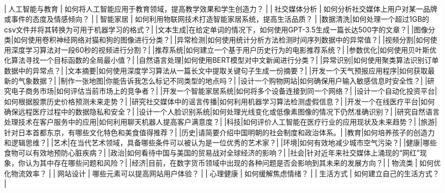 | 人工智能与教育     | 如何将人工智能应用于教育领域，提高教学效果和学生创造力？          |
| 社交媒体分析       | 如何分析社交媒体上用户对某一品牌或事件的态度及情感倾向？         |
| 智能家居           | 如何利用物联网技术打造智能家居系统，提高生活品质？                |
|数据清洗|如何处理一个超过1GB的csv文件并将其转换为可用于机器学习的格式？|
|文本生成|在给定单词的情况下，如何使用GPT-3.5生成一篇长达500字的文章？|
|图像分类|如何使用卷积神经网络对猫和狗的图像进行分类？|
|异常检测|如何使用统计分析方法检测时间序列数据中的异常值？|
|视频分割|如何使用深度学习算法对一段60秒的视频进行分割？|
|推荐系统|如何建立一个基于用户历史行为的电影推荐系统？|
|参数优化|如何使用贝叶斯优化算法寻找一个目标函数的全局最小值？|
|自然语言处理|如何使用BERT模型对中文新闻进行分类？|
|异常识别|如何使用聚类算法识别订单数据中的异常点？|
|文本摘要|如何使用深度学习算法从一篇长文中提取关键句子生成一份摘要？|
|开发一个天气预报应用程序|如何获取最新的气象数据？|
|制作一张地图|你能告诉我怎么标记不同类型的地点吗？|
|设计一个购物网站|如何确保用户输入敏感信息时安全性？|
|研究电子商务市场|如何评估当前市场上的竞争者？|
|开发一个智能家居系统|如何将多个设备连接到同一个网络？|
|设计一个自动化投资平台|如何根据股票历史价格预测未来走势？|
|研究社交媒体中的谣言传播|如何利用机器学习算法检测虚假信息？|
|开发一个在线医疗平台|如何确保远程医疗过程中的数据隐私和安全？|
|设计一个人脸识别系统|如何处理光线变化或低像素图像的情况下仍然准确识别？|
|研究自然语言处理技术在客户服务中的应用|如何利用聊天机器人提高客户满意度？|
|科技|如何评价人工智能在医疗行业的应用现状及未来趋势？|
|旅游|针对日本首都东京，有哪些文化特色和美食值得推荐？|
|历史|请简要介绍中国明朝的社会制度和政治体系。|
|教育|如何培养孩子的创造力和逻辑思维？|
|艺术|在当代艺术领域，具备哪些条件可以被认为是一位优秀的艺术家？|
|环境|如何有效地减少城市空气污染？|
|健康|哪些食物可以有效地预防心脏疾病？|
|政治|如何看待中国与美国的贸易战对全球经济的影响？|
|社会|针对近年来社交媒体上涌现的“网红”现象，你认为其中存在哪些问题和风险？|
|经济|目前，在数字货币领域中出现的各种问题是否会影响到其未来的发展方向？|
| 物流类                        | 如何优化物流效率？                                                                                                                                                                                                                                                                                                                                                                                      |
| 网站设计                      | 哪些元素可以提高网站用户体验？                                                                                                                                                                                                                                                                                                                                                                          |
| 心理健康                      | 如何缓解焦虑情绪？                                                                                                                                                                                                                                                                                                                                                                                      |
| 生活方式                      | 如何建立自己的生活方式？                                                                                                                                                                                                                                                                                                                                                                                |